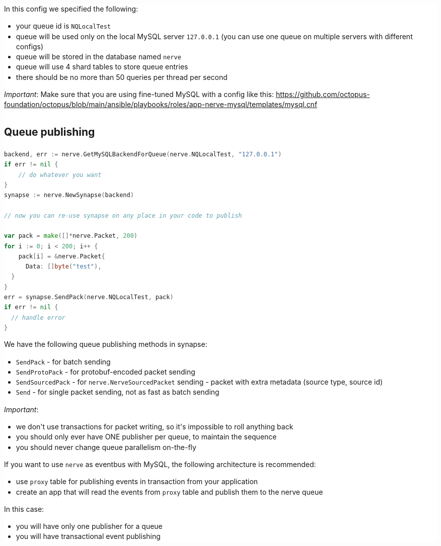 In this config we specified the following:
- your queue id is `NQLocalTest`
- queue will be used only on the local MySQL server `127.0.0.1` (you can use one queue on multiple servers with different configs)
- queue will be stored in the database named `nerve`
- queue will use 4 shard tables to store queue entries
- there should be no more than 50 queries per thread per second

*Important*:
Make sure that you are using fine-tuned MySQL with a config like this:
https://github.com/octopus-foundation/octopus/blob/main/ansible/playbooks/roles/app-nerve-mysql/templates/mysql.cnf

## Queue publishing

```go
backend, err := nerve.GetMySQLBackendForQueue(nerve.NQLocalTest, "127.0.0.1")
if err != nil {
	// do whatever you want
}
synapse := nerve.NewSynapse(backend)

// now you can re-use synapse on any place in your code to publish

var pack = make([]*nerve.Packet, 200)
for i := 0; i < 200; i++ {
    pack[i] = &nerve.Packet{
      Data: []byte("test"),
  }
}
err = synapse.SendPack(nerve.NQLocalTest, pack)
if err != nil {
  // handle error
}
```

We have the following queue publishing methods in synapse:
- `SendPack` - for batch sending
- `SendProtoPack` - for protobuf-encoded packet sending
- `SendSourcedPack` - for `nerve.NerveSourcedPacket` sending - packet with extra metadata (source type, source id)
- `Send` - for single packet sending, not as fast as batch sending

*Important*:
- we don't use transactions for packet writing, so it's impossible to roll anything back
- you should only ever have ONE publisher per queue, to maintain the sequence
- you should never change queue parallelism on-the-fly

If you want to use `nerve` as eventbus with MySQL, the following architecture is recommended:
- use `proxy` table for publishing events in transaction from your application
- create an app that will read the events from `proxy` table and publish them to the nerve queue

In this case:
- you will have only one publisher for a queue
- you will have transactional event publishing
